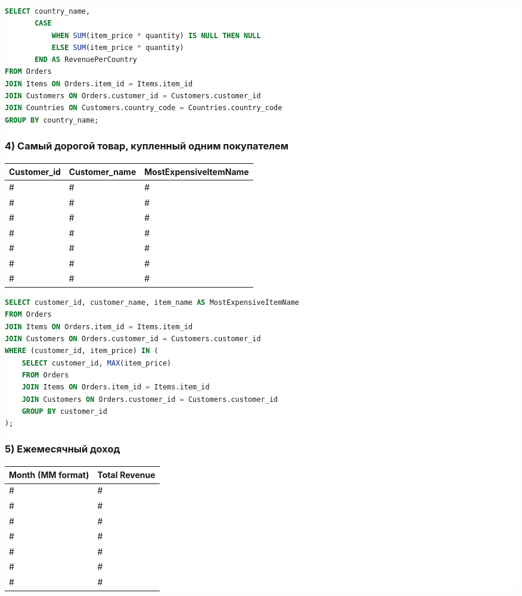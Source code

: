 ```sql
SELECT country_name,
       CASE
           WHEN SUM(item_price * quantity) IS NULL THEN NULL
           ELSE SUM(item_price * quantity)
       END AS RevenuePerCountry
FROM Orders
JOIN Items ON Orders.item_id = Items.item_id
JOIN Customers ON Orders.customer_id = Customers.customer_id
JOIN Countries ON Customers.country_code = Countries.country_code
GROUP BY country_name;
```

### 4) Самый дорогой товар, купленный одним покупателем

| **Customer\_id** | **Customer\_name** | **MostExpensiveItemName** |
| ---------------- | ------------------ | ------------------------- |
| #                | #                  | #                         |
| #                | #                  | #                         |
| #                | #                  | #                         |
| #                | #                  | #                         |
| #                | #                  | #                         |
| #                | #                  | #                         |
| #                | #                  | #                         |

```sql
SELECT customer_id, customer_name, item_name AS MostExpensiveItemName
FROM Orders
JOIN Items ON Orders.item_id = Items.item_id
JOIN Customers ON Orders.customer_id = Customers.customer_id
WHERE (customer_id, item_price) IN (
    SELECT customer_id, MAX(item_price)
    FROM Orders
    JOIN Items ON Orders.item_id = Items.item_id
    JOIN Customers ON Orders.customer_id = Customers.customer_id
    GROUP BY customer_id
);
```

### 5) Ежемесячный доход

| **Month (MM format)** | **Total Revenue** |
| --------------------- | ----------------- |
| #                     | #                 |
| #                     | #                 |
| #                     | #                 |
| #                     | #                 |
| #                     | #                 |
| #                     | #                 |
| #                     | #                 |
